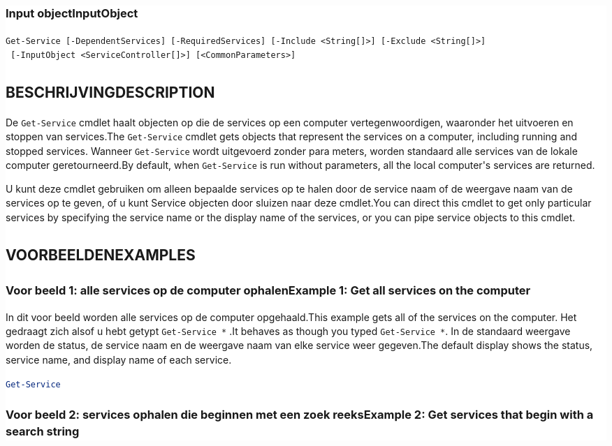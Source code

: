 ### <span data-ttu-id="a97e4-109">Input object</span><span class="sxs-lookup"><span data-stu-id="a97e4-109">InputObject</span></span>

```
Get-Service [-DependentServices] [-RequiredServices] [-Include <String[]>] [-Exclude <String[]>]
 [-InputObject <ServiceController[]>] [<CommonParameters>]
```

## <span data-ttu-id="a97e4-110">BESCHRIJVING</span><span class="sxs-lookup"><span data-stu-id="a97e4-110">DESCRIPTION</span></span>

<span data-ttu-id="a97e4-111">De `Get-Service` cmdlet haalt objecten op die de services op een computer vertegenwoordigen, waaronder het uitvoeren en stoppen van services.</span><span class="sxs-lookup"><span data-stu-id="a97e4-111">The `Get-Service` cmdlet gets objects that represent the services on a computer, including running and stopped services.</span></span> <span data-ttu-id="a97e4-112">Wanneer `Get-Service` wordt uitgevoerd zonder para meters, worden standaard alle services van de lokale computer geretourneerd.</span><span class="sxs-lookup"><span data-stu-id="a97e4-112">By default, when `Get-Service` is run without parameters, all the local computer's services are returned.</span></span>

<span data-ttu-id="a97e4-113">U kunt deze cmdlet gebruiken om alleen bepaalde services op te halen door de service naam of de weergave naam van de services op te geven, of u kunt Service objecten door sluizen naar deze cmdlet.</span><span class="sxs-lookup"><span data-stu-id="a97e4-113">You can direct this cmdlet to get only particular services by specifying the service name or the display name of the services, or you can pipe service objects to this cmdlet.</span></span>

## <span data-ttu-id="a97e4-114">VOORBEELDEN</span><span class="sxs-lookup"><span data-stu-id="a97e4-114">EXAMPLES</span></span>

### <span data-ttu-id="a97e4-115">Voor beeld 1: alle services op de computer ophalen</span><span class="sxs-lookup"><span data-stu-id="a97e4-115">Example 1: Get all services on the computer</span></span>

<span data-ttu-id="a97e4-116">In dit voor beeld worden alle services op de computer opgehaald.</span><span class="sxs-lookup"><span data-stu-id="a97e4-116">This example gets all of the services on the computer.</span></span> <span data-ttu-id="a97e4-117">Het gedraagt zich alsof u hebt getypt `Get-Service *` .</span><span class="sxs-lookup"><span data-stu-id="a97e4-117">It behaves as though you typed `Get-Service *`.</span></span> <span data-ttu-id="a97e4-118">In de standaard weergave worden de status, de service naam en de weergave naam van elke service weer gegeven.</span><span class="sxs-lookup"><span data-stu-id="a97e4-118">The default display shows the status, service name, and display name of each service.</span></span>

```powershell
Get-Service
```

### <span data-ttu-id="a97e4-119">Voor beeld 2: services ophalen die beginnen met een zoek reeks</span><span class="sxs-lookup"><span data-stu-id="a97e4-119">Example 2: Get services that begin with a search string</span></span>
